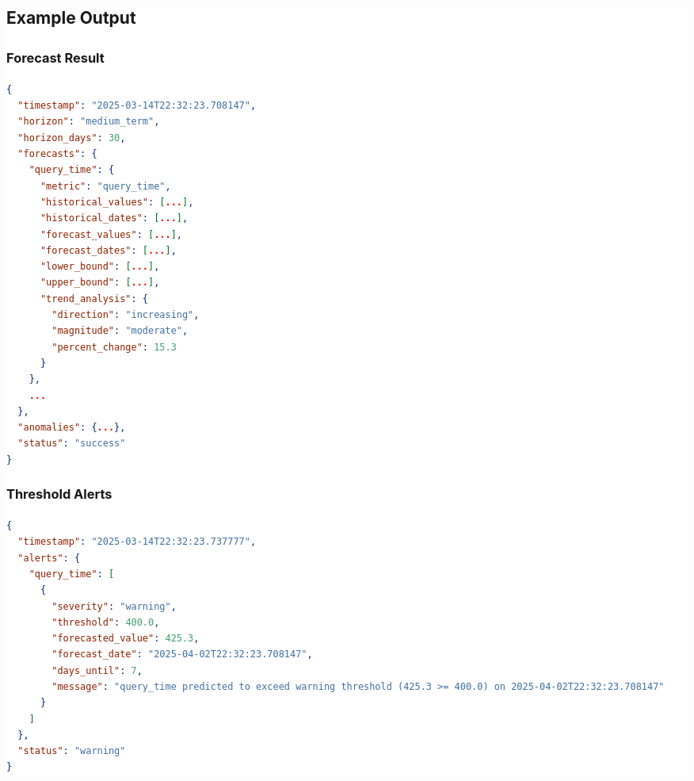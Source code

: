 ## Example Output

### Forecast Result

```json
{
  "timestamp": "2025-03-14T22:32:23.708147",
  "horizon": "medium_term",
  "horizon_days": 30,
  "forecasts": {
    "query_time": {
      "metric": "query_time",
      "historical_values": [...],
      "historical_dates": [...],
      "forecast_values": [...],
      "forecast_dates": [...],
      "lower_bound": [...],
      "upper_bound": [...],
      "trend_analysis": {
        "direction": "increasing",
        "magnitude": "moderate",
        "percent_change": 15.3
      }
    },
    ...
  },
  "anomalies": {...},
  "status": "success"
}
```

### Threshold Alerts

```json
{
  "timestamp": "2025-03-14T22:32:23.737777",
  "alerts": {
    "query_time": [
      {
        "severity": "warning",
        "threshold": 400.0,
        "forecasted_value": 425.3,
        "forecast_date": "2025-04-02T22:32:23.708147",
        "days_until": 7,
        "message": "query_time predicted to exceed warning threshold (425.3 >= 400.0) on 2025-04-02T22:32:23.708147"
      }
    ]
  },
  "status": "warning"
}
```
